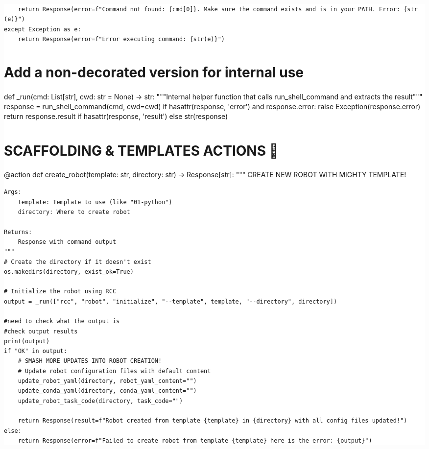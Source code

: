         return Response(error=f"Command not found: {cmd[0]}. Make sure the command exists and is in your PATH. Error: {str(e)}")
    except Exception as e:
        return Response(error=f"Error executing command: {str(e)}")

# Add a non-decorated version for internal use

def _run(cmd: List[str], cwd: str = None) -> str:
    """Internal helper function that calls run_shell_command and extracts the result"""
    response = run_shell_command(cmd, cwd=cwd)
    if hasattr(response, 'error') and response.error:
        raise Exception(response.error)
    return response.result if hasattr(response, 'result') else str(response)


# SCAFFOLDING & TEMPLATES ACTIONS 🦍
@action
def create_robot(template: str, directory: str) -> Response[str]:
    """
    CREATE NEW ROBOT WITH MIGHTY TEMPLATE!
    
    Args:
        template: Template to use (like "01-python")
        directory: Where to create robot
        
    Returns:
        Response with command output
    """
    # Create the directory if it doesn't exist
    os.makedirs(directory, exist_ok=True)
    
    # Initialize the robot using RCC
    output = _run(["rcc", "robot", "initialize", "--template", template, "--directory", directory])
    
    #need to check what the output is
    #check output results
    print(output)
    if "OK" in output:
        # SMASH MORE UPDATES INTO ROBOT CREATION!
        # Update robot configuration files with default content
        update_robot_yaml(directory, robot_yaml_content="")
        update_conda_yaml(directory, conda_yaml_content="")
        update_robot_task_code(directory, task_code="")
        
        return Response(result=f"Robot created from template {template} in {directory} with all config files updated!")
    else:
        return Response(error=f"Failed to create robot from template {template} here is the error: {output}")
